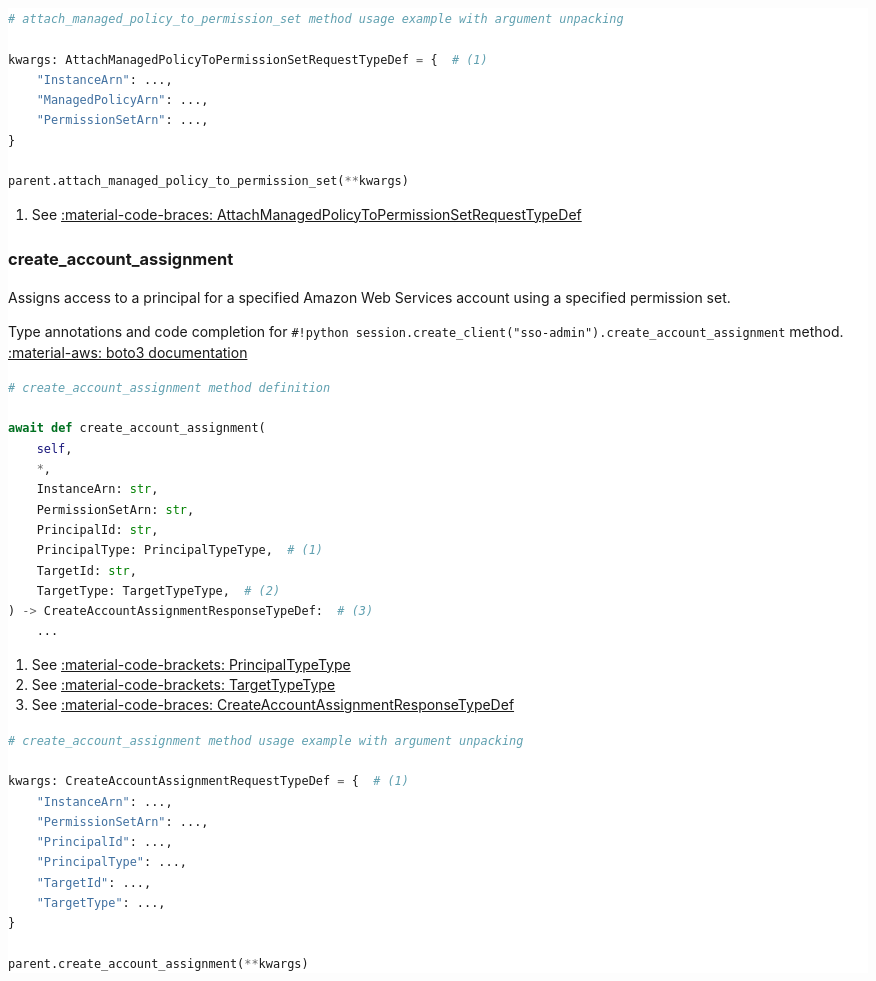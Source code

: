 

```python
# attach_managed_policy_to_permission_set method usage example with argument unpacking

kwargs: AttachManagedPolicyToPermissionSetRequestTypeDef = {  # (1)
    "InstanceArn": ...,
    "ManagedPolicyArn": ...,
    "PermissionSetArn": ...,
}

parent.attach_managed_policy_to_permission_set(**kwargs)
```

1. See [:material-code-braces: AttachManagedPolicyToPermissionSetRequestTypeDef](./type_defs.md#attachmanagedpolicytopermissionsetrequesttypedef) 

### create\_account\_assignment

Assigns access to a principal for a specified Amazon Web Services account using
a specified permission set.

Type annotations and code completion for `#!python session.create_client("sso-admin").create_account_assignment` method.
[:material-aws: boto3 documentation](https://boto3.amazonaws.com/v1/documentation/api/latest/reference/services/sso-admin/client/create_account_assignment.html)

```python
# create_account_assignment method definition

await def create_account_assignment(
    self,
    *,
    InstanceArn: str,
    PermissionSetArn: str,
    PrincipalId: str,
    PrincipalType: PrincipalTypeType,  # (1)
    TargetId: str,
    TargetType: TargetTypeType,  # (2)
) -> CreateAccountAssignmentResponseTypeDef:  # (3)
    ...
```

1. See [:material-code-brackets: PrincipalTypeType](./literals.md#principaltypetype) 
2. See [:material-code-brackets: TargetTypeType](./literals.md#targettypetype) 
3. See [:material-code-braces: CreateAccountAssignmentResponseTypeDef](./type_defs.md#createaccountassignmentresponsetypedef) 


```python
# create_account_assignment method usage example with argument unpacking

kwargs: CreateAccountAssignmentRequestTypeDef = {  # (1)
    "InstanceArn": ...,
    "PermissionSetArn": ...,
    "PrincipalId": ...,
    "PrincipalType": ...,
    "TargetId": ...,
    "TargetType": ...,
}

parent.create_account_assignment(**kwargs)
```
